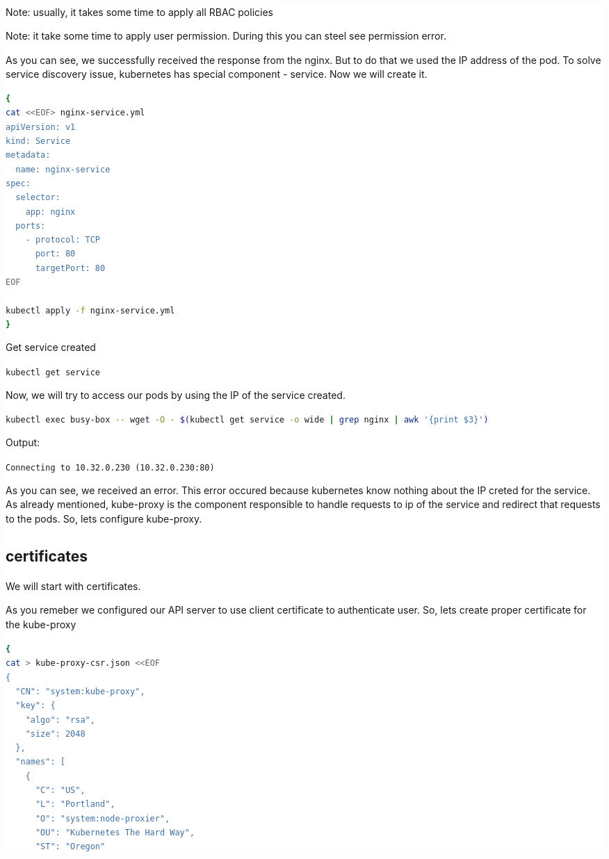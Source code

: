 Note: usually, it takes some time to apply all RBAC policies

Note: it take some time to apply user permission. During this you can steel see permission error.

As you can see, we successfully received the response from the nginx. But to do that we used the IP address of the pod. To solve service discovery issue, kubernetes has special component - service. Now we will create it.
```bash
{
cat <<EOF> nginx-service.yml
apiVersion: v1
kind: Service
metadata:
  name: nginx-service
spec:
  selector:
    app: nginx
  ports:
    - protocol: TCP
      port: 80
      targetPort: 80
EOF

kubectl apply -f nginx-service.yml
}
```

Get service created
```bash
kubectl get service
```

Now, we will try to access our pods by using the IP of the service created.
```bash
kubectl exec busy-box -- wget -O - $(kubectl get service -o wide | grep nginx | awk '{print $3}')
```

Output:
```
Connecting to 10.32.0.230 (10.32.0.230:80)
```

As you can see, we received an error. This error occured because kubernetes know nothing about the IP creted for the service. As already mentioned, kube-proxy is the component responsible to handle requests to ip of the service and redirect that requests to the pods. So, lets configure kube-proxy.

## certificates

We will start with certificates.

As you remeber we configured our API server to use client certificate to authenticate user.
So, lets create proper certificate for the kube-proxy
```bash
{
cat > kube-proxy-csr.json <<EOF
{
  "CN": "system:kube-proxy",
  "key": {
    "algo": "rsa",
    "size": 2048
  },
  "names": [
    {
      "C": "US",
      "L": "Portland",
      "O": "system:node-proxier",
      "OU": "Kubernetes The Hard Way",
      "ST": "Oregon"
```
